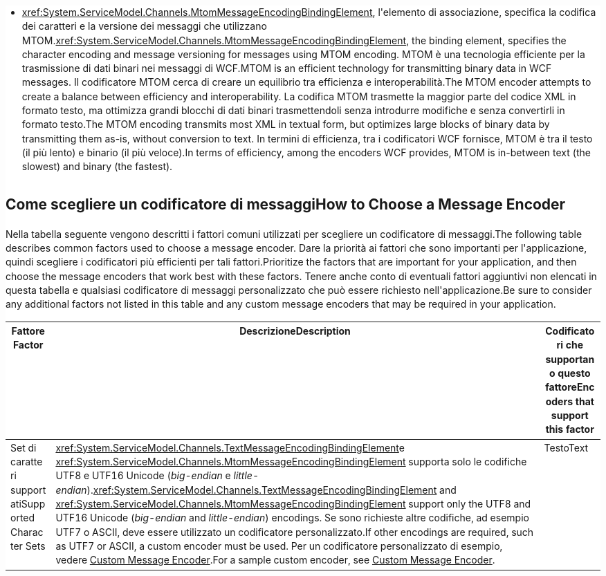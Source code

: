 - <span data-ttu-id="273c5-122"><xref:System.ServiceModel.Channels.MtomMessageEncodingBindingElement>, l'elemento di associazione, specifica la codifica dei caratteri e la versione dei messaggi che utilizzano MTOM.</span><span class="sxs-lookup"><span data-stu-id="273c5-122"><xref:System.ServiceModel.Channels.MtomMessageEncodingBindingElement>, the binding element, specifies the character encoding and message versioning for messages using MTOM encoding.</span></span> <span data-ttu-id="273c5-123">MTOM è una tecnologia efficiente per la trasmissione di dati binari nei messaggi di WCF.</span><span class="sxs-lookup"><span data-stu-id="273c5-123">MTOM is an efficient technology for transmitting binary data in WCF messages.</span></span> <span data-ttu-id="273c5-124">Il codificatore MTOM cerca di creare un equilibrio tra efficienza e interoperabilità.</span><span class="sxs-lookup"><span data-stu-id="273c5-124">The MTOM encoder attempts to create a balance between efficiency and interoperability.</span></span> <span data-ttu-id="273c5-125">La codifica MTOM trasmette la maggior parte del codice XML in formato testo, ma ottimizza grandi blocchi di dati binari trasmettendoli senza introdurre modifiche e senza convertirli in formato testo.</span><span class="sxs-lookup"><span data-stu-id="273c5-125">The MTOM encoding transmits most XML in textual form, but optimizes large blocks of binary data by transmitting them as-is, without conversion to text.</span></span> <span data-ttu-id="273c5-126">In termini di efficienza, tra i codificatori WCF fornisce, MTOM è tra il testo (il più lento) e binario (il più veloce).</span><span class="sxs-lookup"><span data-stu-id="273c5-126">In terms of efficiency, among the encoders WCF provides, MTOM is in-between text (the slowest) and binary (the fastest).</span></span>  
  
## <a name="how-to-choose-a-message-encoder"></a><span data-ttu-id="273c5-127">Come scegliere un codificatore di messaggi</span><span class="sxs-lookup"><span data-stu-id="273c5-127">How to Choose a Message Encoder</span></span>  
 <span data-ttu-id="273c5-128">Nella tabella seguente vengono descritti i fattori comuni utilizzati per scegliere un codificatore di messaggi.</span><span class="sxs-lookup"><span data-stu-id="273c5-128">The following table describes common factors used to choose a message encoder.</span></span> <span data-ttu-id="273c5-129">Dare la priorità ai fattori che sono importanti per l'applicazione, quindi scegliere i codificatori più efficienti per tali fattori.</span><span class="sxs-lookup"><span data-stu-id="273c5-129">Prioritize the factors that are important for your application, and then choose the message encoders that work best with these factors.</span></span> <span data-ttu-id="273c5-130">Tenere anche conto di eventuali fattori aggiuntivi non elencati in questa tabella e qualsiasi codificatore di messaggi personalizzato che può essere richiesto nell'applicazione.</span><span class="sxs-lookup"><span data-stu-id="273c5-130">Be sure to consider any additional factors not listed in this table and any custom message encoders that may be required in your application.</span></span>  
  
|<span data-ttu-id="273c5-131">Fattore</span><span class="sxs-lookup"><span data-stu-id="273c5-131">Factor</span></span>|<span data-ttu-id="273c5-132">Descrizione</span><span class="sxs-lookup"><span data-stu-id="273c5-132">Description</span></span>|<span data-ttu-id="273c5-133">Codificatori che supportano questo fattore</span><span class="sxs-lookup"><span data-stu-id="273c5-133">Encoders that support this factor</span></span>|  
|------------|-----------------|---------------------------------------|  
|<span data-ttu-id="273c5-134">Set di caratteri supportati</span><span class="sxs-lookup"><span data-stu-id="273c5-134">Supported Character Sets</span></span>|<span data-ttu-id="273c5-135"><xref:System.ServiceModel.Channels.TextMessageEncodingBindingElement>e <xref:System.ServiceModel.Channels.MtomMessageEncodingBindingElement> supporta solo le codifiche UTF8 e UTF16 Unicode (*big-endian* e *little-endian*).</span><span class="sxs-lookup"><span data-stu-id="273c5-135"><xref:System.ServiceModel.Channels.TextMessageEncodingBindingElement> and <xref:System.ServiceModel.Channels.MtomMessageEncodingBindingElement> support only the UTF8 and UTF16 Unicode (*big-endian* and *little-endian*) encodings.</span></span> <span data-ttu-id="273c5-136">Se sono richieste altre codifiche, ad esempio UTF7 o ASCII, deve essere utilizzato un codificatore personalizzato.</span><span class="sxs-lookup"><span data-stu-id="273c5-136">If other encodings are required, such as UTF7 or ASCII, a custom encoder must be used.</span></span> <span data-ttu-id="273c5-137">Per un codificatore personalizzato di esempio, vedere [Custom Message Encoder](https://docs.microsoft.com/dotnet/framework/wcf/samples/custom-message-encoder-custom-text-encoder).</span><span class="sxs-lookup"><span data-stu-id="273c5-137">For a sample custom encoder, see [Custom Message Encoder](https://docs.microsoft.com/dotnet/framework/wcf/samples/custom-message-encoder-custom-text-encoder).</span></span>|<span data-ttu-id="273c5-138">Testo</span><span class="sxs-lookup"><span data-stu-id="273c5-138">Text</span></span>|  